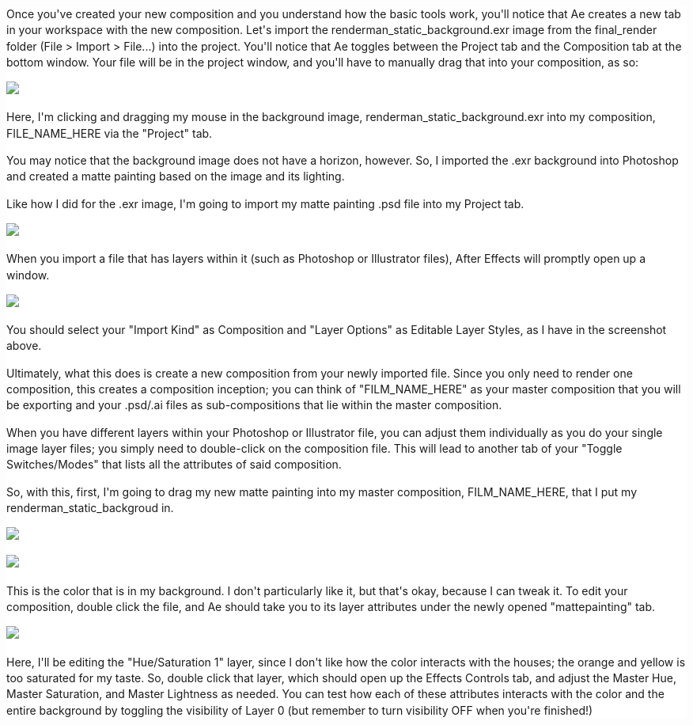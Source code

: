 Once you've created your new composition and you understand how the basic tools work, you'll notice that Ae creates a new tab in your workspace with the new composition. Let's import the renderman_static_background.exr image from the final_render folder (File > Import > File...) into the project. You'll notice that Ae toggles between the Project tab and the Composition tab at the bottom window. Your file will be in the project window, and you'll have to manually drag that into your composition, as so:

![](ha.gif)

Here, I'm clicking and dragging my mouse in the background image, renderman_static_background.exr into my composition, FILE_NAME_HERE via the "Project" tab.

You may notice that the background image does not have a horizon, however. So, I imported the .exr background into Photoshop and created a matte painting based on the image and its lighting.

Like how I did for the .exr image, I'm going to import my matte painting .psd file into my Project tab.

![](<Screen Shot 2016-04-10 at 4.50.18 PM.png>)

When you import a file that has layers within it (such as Photoshop or Illustrator files), After Effects will promptly open up a window.

![](<Screen Shot 2016-04-10 at 4.50.34 PM.png>)

You should select your "Import Kind" as Composition and "Layer Options" as Editable Layer Styles, as I have in the screenshot above.

Ultimately, what this does is create a new composition from your newly imported file. Since you only need to render one composition, this creates a composition inception; you can think of "FILM_NAME_HERE" as your master composition that you will be exporting and your .psd/.ai files as sub-compositions that lie within the master composition.

When you have different layers within your Photoshop or Illustrator file, you can adjust them individually as you do your single image layer files; you simply need to double-click on the composition file. This will lead to another tab of your "Toggle Switches/Modes" that lists all the attributes of said composition.

So, with this, first, I'm going to drag my new matte painting into my master composition, FILM_NAME_HERE, that I put my renderman_static_backgroud in.

![](matte.gif)

![](<Screen Shot 2016-04-10 at 5.06.58 PM.png>)

This is the color that is in my background. I don't particularly like it, but that's okay, because I can tweak it.
To edit your composition, double click the file, and Ae should take you to its layer attributes under the newly opened "mattepainting" tab.

![](<Screen Shot 2016-04-10 at 5.11.39 PM.png>)

Here, I'll be editing the "Hue/Saturation 1" layer, since I don't like how the color interacts with the houses; the orange and yellow is too saturated for my taste. So, double click that layer, which should open up the Effects Controls tab, and adjust the Master Hue, Master Saturation, and Master Lightness as needed. You can test how each of these attributes interacts with the color and the entire background by toggling the visibility of Layer 0 (but remember to turn visibility OFF when you're finished!)
